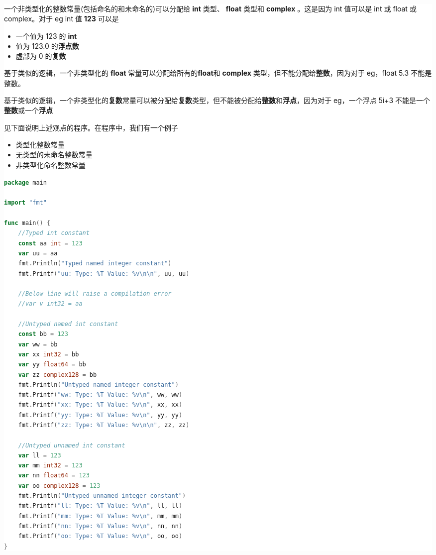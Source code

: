 一个非类型化的整数常量(包括命名的和未命名的)可以分配给 **int** 类型、 **float** 类型和 **complex** 。这是因为 int 值可以是 int 或 float 或 complex。对于 eg int 值 **123** 可以是

*   一个值为 123 的 **int**
*   值为 123.0 的**浮点数**
*   虚部为 0 的**复数**

基于类似的逻辑，一个非类型化的 **float** 常量可以分配给所有的**float**和 **complex** 类型，但不能分配给**整数**，因为对于 eg，float 5.3 不能是整数。

基于类似的逻辑，一个非类型化的**复数**常量可以被分配给**复数**类型，但不能被分配给**整数**和**浮点**，因为对于 eg，一个浮点 5i+3 不能是一个**整数**或一个**浮点**

见下面说明上述观点的程序。在程序中，我们有一个例子

*   类型化整数常量
*   无类型的未命名整数常量
*   非类型化命名整数常量

```go
package main

import "fmt"

func main() {
	//Typed int constant
	const aa int = 123
	var uu = aa
	fmt.Println("Typed named integer constant")
	fmt.Printf("uu: Type: %T Value: %v\n\n", uu, uu)

	//Below line will raise a compilation error
	//var v int32 = aa

	//Untyped named int constant
	const bb = 123
	var ww = bb
	var xx int32 = bb
	var yy float64 = bb
	var zz complex128 = bb
	fmt.Println("Untyped named integer constant")
	fmt.Printf("ww: Type: %T Value: %v\n", ww, ww)
	fmt.Printf("xx: Type: %T Value: %v\n", xx, xx)
	fmt.Printf("yy: Type: %T Value: %v\n", yy, yy)
	fmt.Printf("zz: Type: %T Value: %v\n\n", zz, zz)

	//Untyped unnamed int constant
	var ll = 123
	var mm int32 = 123
	var nn float64 = 123
	var oo complex128 = 123
	fmt.Println("Untyped unnamed integer constant")
	fmt.Printf("ll: Type: %T Value: %v\n", ll, ll)
	fmt.Printf("mm: Type: %T Value: %v\n", mm, mm)
	fmt.Printf("nn: Type: %T Value: %v\n", nn, nn)
	fmt.Printf("oo: Type: %T Value: %v\n", oo, oo)
}
```
